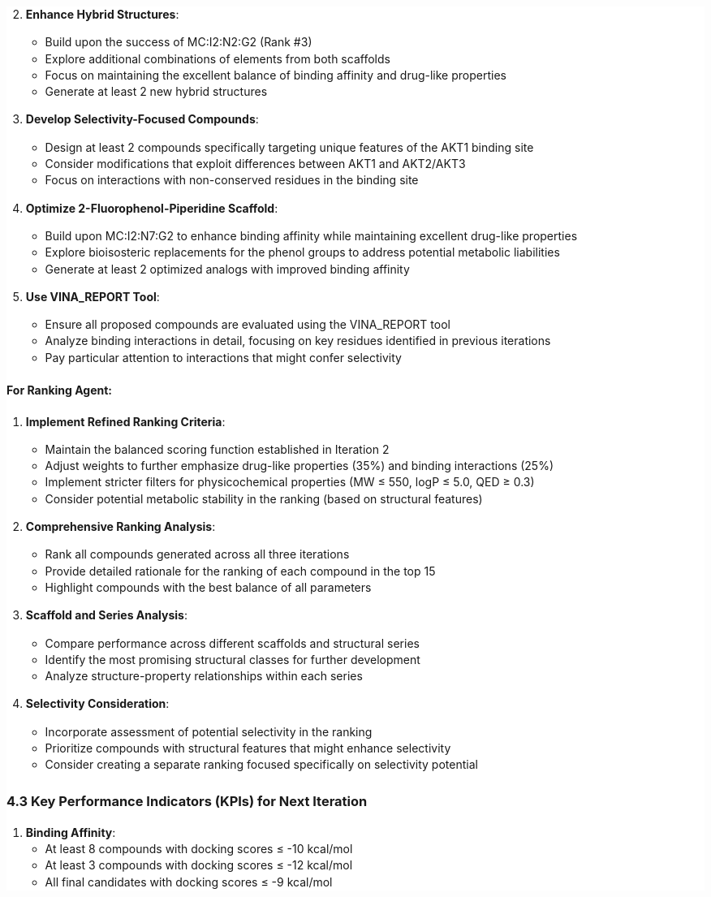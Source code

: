 2. **Enhance Hybrid Structures**:
   - Build upon the success of MC:I2:N2:G2 (Rank #3)
   - Explore additional combinations of elements from both scaffolds
   - Focus on maintaining the excellent balance of binding affinity and drug-like properties
   - Generate at least 2 new hybrid structures

3. **Develop Selectivity-Focused Compounds**:
   - Design at least 2 compounds specifically targeting unique features of the AKT1 binding site
   - Consider modifications that exploit differences between AKT1 and AKT2/AKT3
   - Focus on interactions with non-conserved residues in the binding site

4. **Optimize 2-Fluorophenol-Piperidine Scaffold**:
   - Build upon MC:I2:N7:G2 to enhance binding affinity while maintaining excellent drug-like properties
   - Explore bioisosteric replacements for the phenol groups to address potential metabolic liabilities
   - Generate at least 2 optimized analogs with improved binding affinity

5. **Use VINA_REPORT Tool**:
   - Ensure all proposed compounds are evaluated using the VINA_REPORT tool
   - Analyze binding interactions in detail, focusing on key residues identified in previous iterations
   - Pay particular attention to interactions that might confer selectivity

#### For Ranking Agent:

1. **Implement Refined Ranking Criteria**:
   - Maintain the balanced scoring function established in Iteration 2
   - Adjust weights to further emphasize drug-like properties (35%) and binding interactions (25%)
   - Implement stricter filters for physicochemical properties (MW ≤ 550, logP ≤ 5.0, QED ≥ 0.3)
   - Consider potential metabolic stability in the ranking (based on structural features)

2. **Comprehensive Ranking Analysis**:
   - Rank all compounds generated across all three iterations
   - Provide detailed rationale for the ranking of each compound in the top 15
   - Highlight compounds with the best balance of all parameters

3. **Scaffold and Series Analysis**:
   - Compare performance across different scaffolds and structural series
   - Identify the most promising structural classes for further development
   - Analyze structure-property relationships within each series

4. **Selectivity Consideration**:
   - Incorporate assessment of potential selectivity in the ranking
   - Prioritize compounds with structural features that might enhance selectivity
   - Consider creating a separate ranking focused specifically on selectivity potential

### 4.3 Key Performance Indicators (KPIs) for Next Iteration

1. **Binding Affinity**:
   - At least 8 compounds with docking scores ≤ -10 kcal/mol
   - At least 3 compounds with docking scores ≤ -12 kcal/mol
   - All final candidates with docking scores ≤ -9 kcal/mol
